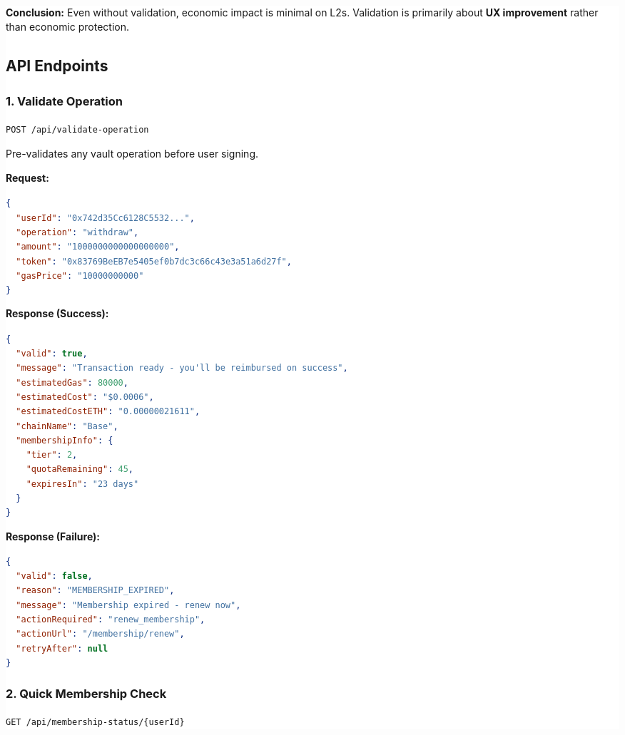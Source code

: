 **Conclusion:** Even without validation, economic impact is minimal on L2s. Validation is primarily about **UX improvement** rather than economic protection.

## API Endpoints

### **1. Validate Operation** 
`POST /api/validate-operation`

Pre-validates any vault operation before user signing.

**Request:**
```json
{
  "userId": "0x742d35Cc6128C5532...",
  "operation": "withdraw",
  "amount": "1000000000000000000",
  "token": "0x83769BeEB7e5405ef0b7dc3c66c43e3a51a6d27f",
  "gasPrice": "10000000000"
}
```

**Response (Success):**
```json
{
  "valid": true,
  "message": "Transaction ready - you'll be reimbursed on success",
  "estimatedGas": 80000,
  "estimatedCost": "$0.0006",
  "estimatedCostETH": "0.00000021611",
  "chainName": "Base",
  "membershipInfo": {
    "tier": 2,
    "quotaRemaining": 45,
    "expiresIn": "23 days"
  }
}
```

**Response (Failure):**
```json
{
  "valid": false,
  "reason": "MEMBERSHIP_EXPIRED",
  "message": "Membership expired - renew now",
  "actionRequired": "renew_membership",
  "actionUrl": "/membership/renew",
  "retryAfter": null
}
```

### **2. Quick Membership Check**
`GET /api/membership-status/{userId}`
